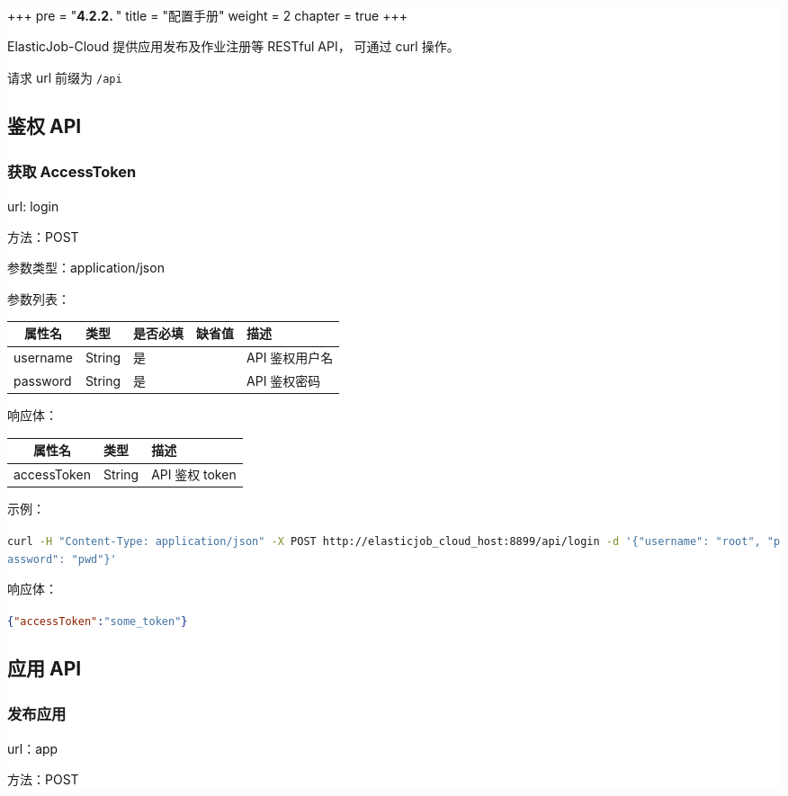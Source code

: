 +++
pre = "<b>4.2.2. </b>"
title = "配置手册"
weight = 2
chapter = true
+++

ElasticJob-Cloud 提供应用发布及作业注册等 RESTful API， 可通过 curl 操作。

请求 url 前缀为 `/api`

## 鉴权 API

### 获取 AccessToken

url: login

方法：POST

参数类型：application/json

参数列表：

| 属性名                   | 类型    | 是否必填 | 缺省值     | 描述                           |
| ----------------------- |:------- |:------- |:--------- |:----------------------------- |
| username                | String  | 是      |           | API 鉴权用户名                 |
| password                | String  | 是      |           | API 鉴权密码                 |

响应体：

| 属性名                   | 类型      | 描述                           |
| ----------------------- |:-------  |:----------------------------- |
| accessToken             | String   | API 鉴权 token              |

示例：

```bash
curl -H "Content-Type: application/json" -X POST http://elasticjob_cloud_host:8899/api/login -d '{"username": "root", "password": "pwd"}'
```

响应体：

```json
{"accessToken":"some_token"}
```

## 应用 API

### 发布应用

url：app

方法：POST
